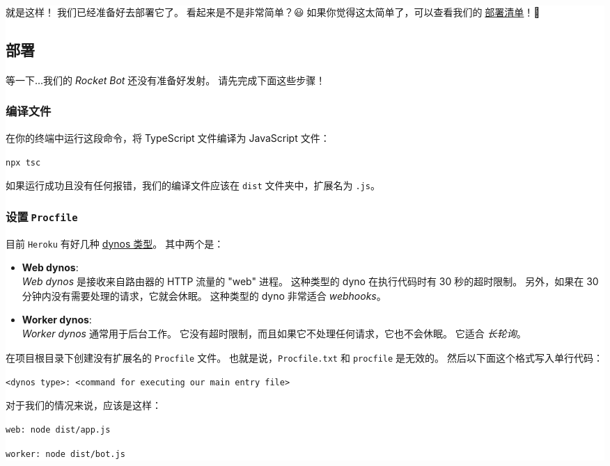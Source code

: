 就是这样！
我们已经准备好去部署它了。
看起来是不是非常简单？:smiley:
如果你觉得这太简单了，可以查看我们的 [部署清单](../advanced/deployment.md#长轮询)！:rocket:

## 部署

等一下...我们的 _Rocket Bot_ 还没有准备好发射。
请先完成下面这些步骤！

### 编译文件

在你的终端中运行这段命令，将 TypeScript 文件编译为 JavaScript 文件：

```sh
npx tsc
```

如果运行成功且没有任何报错，我们的编译文件应该在 `dist` 文件夹中，扩展名为 `.js`。

### 设置 `Procfile`

目前 `Heroku` 有好几种 [dynos 类型](https://devcenter.heroku.com/articles/dyno-types)。
其中两个是：

- **Web dynos**:
  <br> _Web dynos_ 是接收来自路由器的 HTTP 流量的 "web" 进程。
  这种类型的 dyno 在执行代码时有 30 秒的超时限制。
  另外，如果在 30 分钟内没有需要处理的请求，它就会休眠。
  这种类型的 dyno 非常适合 _webhooks_。

- **Worker dynos**:
  <br> _Worker dynos_ 通常用于后台工作。
  它没有超时限制，而且如果它不处理任何请求，它也不会休眠。
  它适合 _长轮询_。

在项目根目录下创建没有扩展名的 `Procfile` 文件。
也就是说，`Procfile.txt` 和 `procfile` 是无效的。
然后以下面这个格式写入单行代码：

```
<dynos type>: <command for executing our main entry file>
```

对于我们的情况来说，应该是这样：

<CodeGroup>
<CodeGroupItem title="Webhook" active>

```
web: node dist/app.js
```

</CodeGroupItem>
<CodeGroupItem title="长轮询">

```
worker: node dist/bot.js
```

